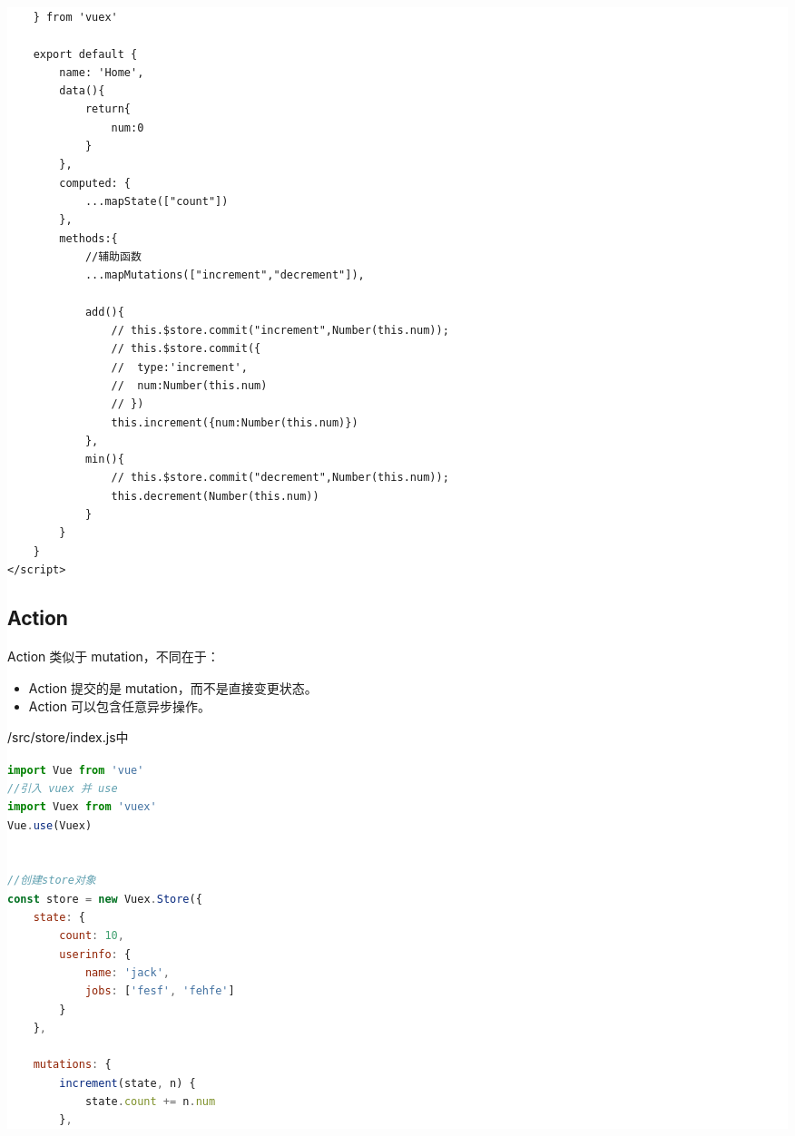 ```vue
	} from 'vuex'

	export default {
		name: 'Home',
		data(){
			return{
				num:0
			}
		},
		computed: {
			...mapState(["count"])
		},
		methods:{
			//辅助函数
			...mapMutations(["increment","decrement"]),
			
			add(){
				// this.$store.commit("increment",Number(this.num));
				// this.$store.commit({
				// 	type:'increment',
				// 	num:Number(this.num)
				// })
				this.increment({num:Number(this.num)})
			},
			min(){
				// this.$store.commit("decrement",Number(this.num));
				this.decrement(Number(this.num))
			}
		}
	}
</script>

```

## Action

Action 类似于 mutation，不同在于：

- Action 提交的是 mutation，而不是直接变更状态。
- Action 可以包含任意异步操作。

/src/store/index.js中

```js
import Vue from 'vue'
//引入 vuex 并 use
import Vuex from 'vuex'
Vue.use(Vuex)


//创建store对象
const store = new Vuex.Store({
	state: {
		count: 10,
		userinfo: {
			name: 'jack',
			jobs: ['fesf', 'fehfe']
		}
	},

	mutations: {
		increment(state, n) {
			state.count += n.num
		},
```